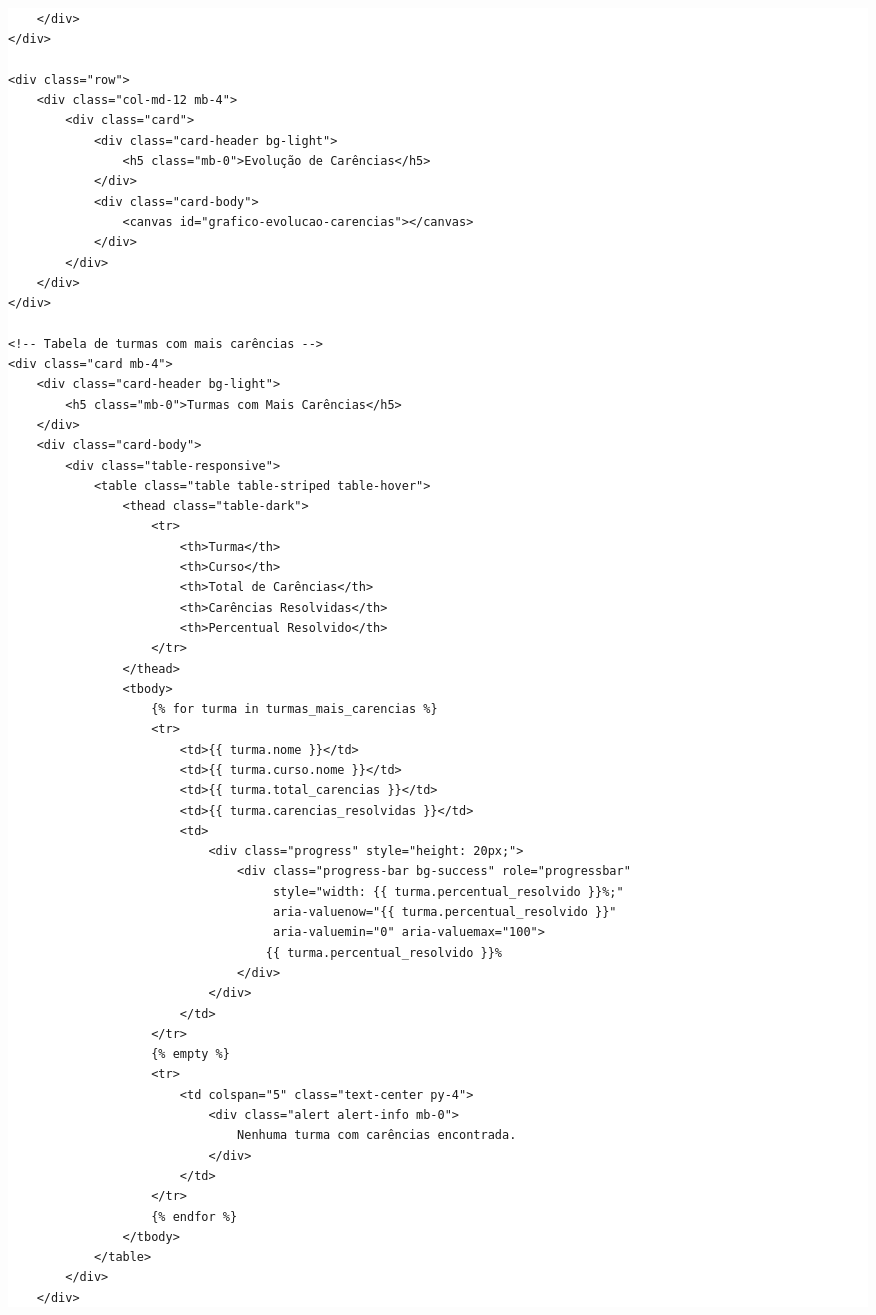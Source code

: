         </div>
    </div>
    
    <div class="row">
        <div class="col-md-12 mb-4">
            <div class="card">
                <div class="card-header bg-light">
                    <h5 class="mb-0">Evolução de Carências</h5>
                </div>
                <div class="card-body">
                    <canvas id="grafico-evolucao-carencias"></canvas>
                </div>
            </div>
        </div>
    </div>
    
    <!-- Tabela de turmas com mais carências -->
    <div class="card mb-4">
        <div class="card-header bg-light">
            <h5 class="mb-0">Turmas com Mais Carências</h5>
        </div>
        <div class="card-body">
            <div class="table-responsive">
                <table class="table table-striped table-hover">
                    <thead class="table-dark">
                        <tr>
                            <th>Turma</th>
                            <th>Curso</th>
                            <th>Total de Carências</th>
                            <th>Carências Resolvidas</th>
                            <th>Percentual Resolvido</th>
                        </tr>
                    </thead>
                    <tbody>
                        {% for turma in turmas_mais_carencias %}
                        <tr>
                            <td>{{ turma.nome }}</td>
                            <td>{{ turma.curso.nome }}</td>
                            <td>{{ turma.total_carencias }}</td>
                            <td>{{ turma.carencias_resolvidas }}</td>
                            <td>
                                <div class="progress" style="height: 20px;">
                                    <div class="progress-bar bg-success" role="progressbar" 
                                         style="width: {{ turma.percentual_resolvido }}%;" 
                                         aria-valuenow="{{ turma.percentual_resolvido }}" 
                                         aria-valuemin="0" aria-valuemax="100">
                                        {{ turma.percentual_resolvido }}%
                                    </div>
                                </div>
                            </td>
                        </tr>
                        {% empty %}
                        <tr>
                            <td colspan="5" class="text-center py-4">
                                <div class="alert alert-info mb-0">
                                    Nenhuma turma com carências encontrada.
                                </div>
                            </td>
                        </tr>
                        {% endfor %}
                    </tbody>
                </table>
            </div>
        </div>